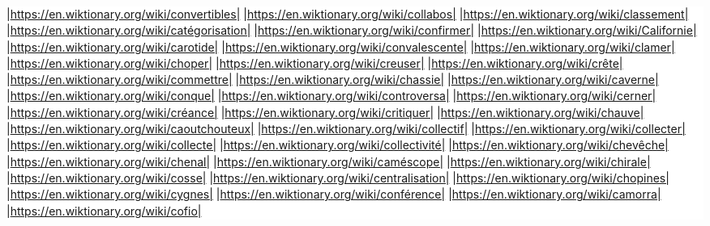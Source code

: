 |https://en.wiktionary.org/wiki/convertibles|
|https://en.wiktionary.org/wiki/collabos|
|https://en.wiktionary.org/wiki/classement|
|https://en.wiktionary.org/wiki/catégorisation|
|https://en.wiktionary.org/wiki/confirmer|
|https://en.wiktionary.org/wiki/Californie|
|https://en.wiktionary.org/wiki/carotide|
|https://en.wiktionary.org/wiki/convalescente|
|https://en.wiktionary.org/wiki/clamer|
|https://en.wiktionary.org/wiki/choper|
|https://en.wiktionary.org/wiki/creuser|
|https://en.wiktionary.org/wiki/crête|
|https://en.wiktionary.org/wiki/commettre|
|https://en.wiktionary.org/wiki/chassie|
|https://en.wiktionary.org/wiki/caverne|
|https://en.wiktionary.org/wiki/conque|
|https://en.wiktionary.org/wiki/controversa|
|https://en.wiktionary.org/wiki/cerner|
|https://en.wiktionary.org/wiki/créance|
|https://en.wiktionary.org/wiki/critiquer|
|https://en.wiktionary.org/wiki/chauve|
|https://en.wiktionary.org/wiki/caoutchouteux|
|https://en.wiktionary.org/wiki/collectif|
|https://en.wiktionary.org/wiki/collecter|
|https://en.wiktionary.org/wiki/collecte|
|https://en.wiktionary.org/wiki/collectivité|
|https://en.wiktionary.org/wiki/chevêche|
|https://en.wiktionary.org/wiki/chenal|
|https://en.wiktionary.org/wiki/caméscope|
|https://en.wiktionary.org/wiki/chirale|
|https://en.wiktionary.org/wiki/cosse|
|https://en.wiktionary.org/wiki/centralisation|
|https://en.wiktionary.org/wiki/chopines|
|https://en.wiktionary.org/wiki/cygnes|
|https://en.wiktionary.org/wiki/conférence|
|https://en.wiktionary.org/wiki/camorra|
|https://en.wiktionary.org/wiki/cofio|
